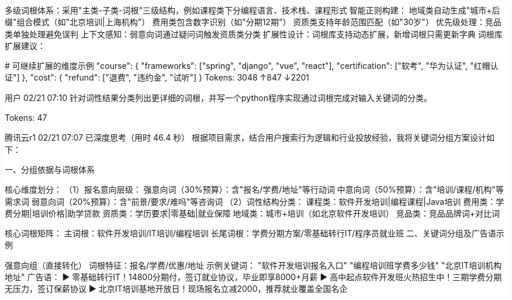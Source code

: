多级词根体系：采用"主类-子类-词根"三级结构，例如课程类下分编程语言、技术栈、课程形式
智能正则构建：
地域类自动生成"城市+后缀"组合模式（如"北京培训|上海机构"）
费用类包含数字识别（如"分期12期"）
资质类支持年龄范围匹配（如"30岁"）
优先级处理：竞品类单独处理避免误判
上下文感知：弱意向词通过疑问词触发资质类分类
扩展性设计：词根库支持动态扩展，新增词根只需更新字典
词根库扩展建议：

<PYTHON>
# 可继续扩展的维度示例
"course": {
    "frameworks": ["spring", "django", "vue", "react"],
    "certification": ["软考", "华为认证", "红帽认证"]
},
"cost": {
    "refund": ["退费", "违约金", "试听"]
}
Tokens: 3048 ↑847 ↓2201

用户
02/21 07:10
针对词性结果分类列出更详细的词根，并写一个python程序实现通过词根完成对输入关键词的分类。

Tokens: 47

腾讯云r1
02/21 07:07
已深度思考（用时 46.4 秒）
根据项目需求，结合用户搜索行为逻辑和行业投放经验，我将关键词分组方案设计如下：

一、分组依据与词根体系

核心维度划分： （1）报名意向层级：
强意向词（30%预算）：含"报名/学费/地址"等行动词
中意向词（50%预算）：含"培训/课程/机构"等需求词
弱意向词（20%预算）：含"前景/要求/难吗"等咨询词
（2）词性结构分类：
课程类：软件开发培训|编程课程|Java培训
费用类：学费分期|培训价格|助学贷款
资质类：学历要求|零基础|就业保障
地域类：城市+培训（如北京软件开发培训）
竞品类：竞品品牌词+对比词

核心词根矩阵： 主词根：软件开发培训/IT培训/编程培训 长尾词根：学费分期方案/零基础转行IT/程序员就业班
二、关键词分组及广告语示例

强意向组（直接转化） 词根特征：报名/学费/优惠/地址 示例关键词： "软件开发培训报名入口" "编程培训班学费多少钱" "北京IT培训机构地址"
广告语：
▶ 零基础转行IT！14800分期付，签订就业协议，毕业即享8000+月薪
▶ 高中起点软件开发班火热招生中！三期学费分期无压力，签订保薪协议
▶ 北京IT培训基地开放日！现场报名立减2000，推荐就业覆盖全国名企
